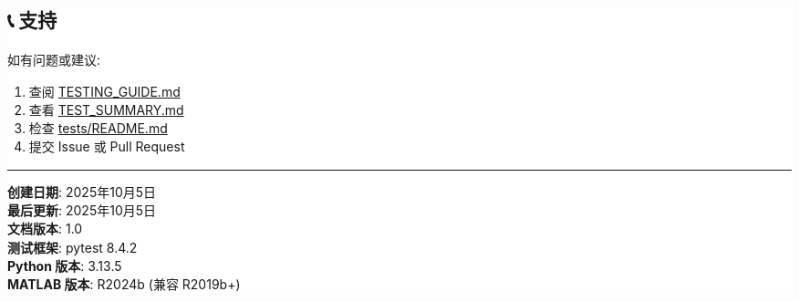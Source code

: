 ## 📞 支持

如有问题或建议:

1. 查阅 [TESTING_GUIDE.md](TESTING_GUIDE.md)
2. 查看 [TEST_SUMMARY.md](TEST_SUMMARY.md)
3. 检查 [tests/README.md](tests/README.md)
4. 提交 Issue 或 Pull Request

---

**创建日期**: 2025年10月5日  
**最后更新**: 2025年10月5日  
**文档版本**: 1.0  
**测试框架**: pytest 8.4.2  
**Python 版本**: 3.13.5  
**MATLAB 版本**: R2024b (兼容 R2019b+)
